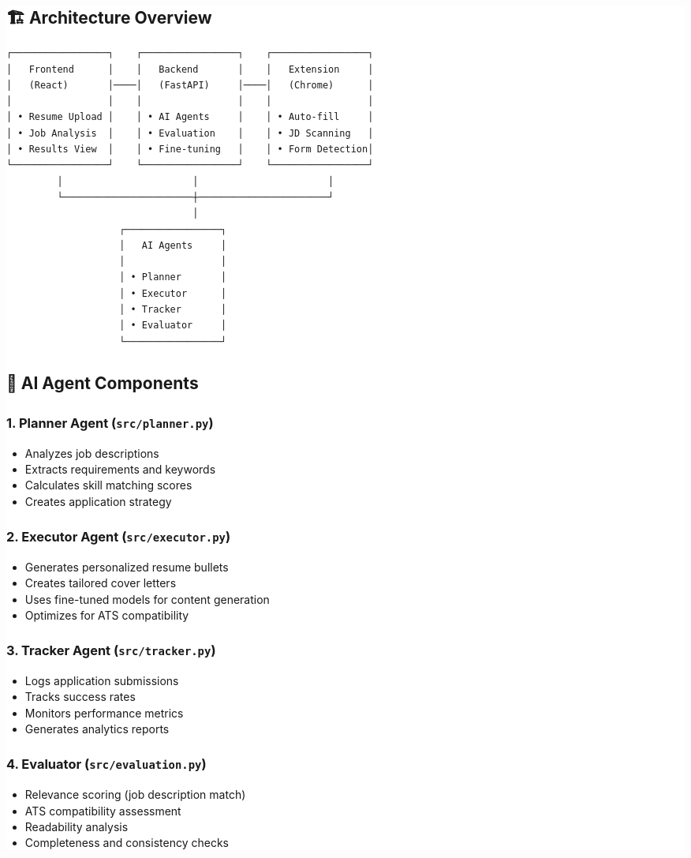 ## 🏗️ Architecture Overview

```
┌─────────────────┐    ┌─────────────────┐    ┌─────────────────┐
│   Frontend      │    │   Backend       │    │   Extension     │
│   (React)       │────│   (FastAPI)     │────│   (Chrome)      │
│                 │    │                 │    │                 │
│ • Resume Upload │    │ • AI Agents     │    │ • Auto-fill     │
│ • Job Analysis  │    │ • Evaluation    │    │ • JD Scanning   │
│ • Results View  │    │ • Fine-tuning   │    │ • Form Detection│
└─────────────────┘    └─────────────────┘    └─────────────────┘
         │                       │                       │
         └───────────────────────┼───────────────────────┘
                                 │
                    ┌─────────────────┐
                    │   AI Agents     │
                    │                 │
                    │ • Planner       │
                    │ • Executor      │
                    │ • Tracker       │
                    │ • Evaluator     │
                    └─────────────────┘
```

## 🧠 AI Agent Components

### 1. Planner Agent (`src/planner.py`)
- Analyzes job descriptions
- Extracts requirements and keywords
- Calculates skill matching scores
- Creates application strategy

### 2. Executor Agent (`src/executor.py`)
- Generates personalized resume bullets
- Creates tailored cover letters
- Uses fine-tuned models for content generation
- Optimizes for ATS compatibility

### 3. Tracker Agent (`src/tracker.py`)
- Logs application submissions
- Tracks success rates
- Monitors performance metrics
- Generates analytics reports

### 4. Evaluator (`src/evaluation.py`)
- Relevance scoring (job description match)
- ATS compatibility assessment
- Readability analysis
- Completeness and consistency checks
